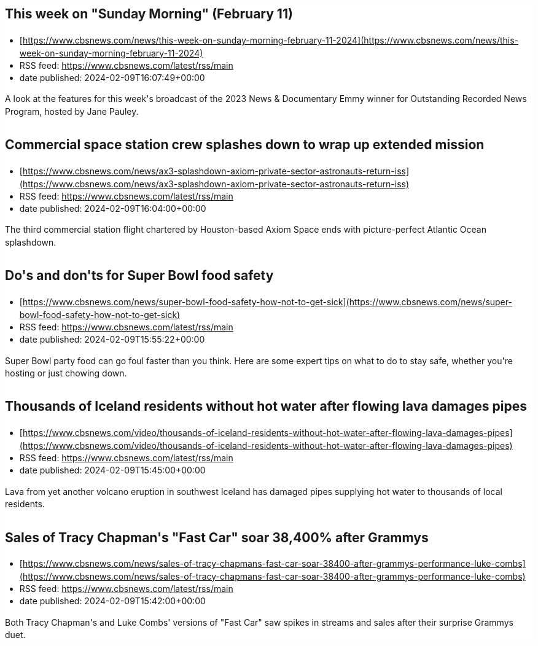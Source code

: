 ## This week on "Sunday Morning" (February 11)
 - [https://www.cbsnews.com/news/this-week-on-sunday-morning-february-11-2024](https://www.cbsnews.com/news/this-week-on-sunday-morning-february-11-2024)
 - RSS feed: https://www.cbsnews.com/latest/rss/main
 - date published: 2024-02-09T16:07:49+00:00

A look at the features for this week's broadcast of the 2023 News & Documentary Emmy winner for Outstanding Recorded News Program, hosted by Jane Pauley.

## Commercial space station crew splashes down to wrap up extended mission
 - [https://www.cbsnews.com/news/ax3-splashdown-axiom-private-sector-astronauts-return-iss](https://www.cbsnews.com/news/ax3-splashdown-axiom-private-sector-astronauts-return-iss)
 - RSS feed: https://www.cbsnews.com/latest/rss/main
 - date published: 2024-02-09T16:04:00+00:00

The third commercial station flight chartered by Houston-based Axiom Space ends with picture-perfect Atlantic Ocean splashdown.

## Do's and don'ts for Super Bowl food safety
 - [https://www.cbsnews.com/news/super-bowl-food-safety-how-not-to-get-sick](https://www.cbsnews.com/news/super-bowl-food-safety-how-not-to-get-sick)
 - RSS feed: https://www.cbsnews.com/latest/rss/main
 - date published: 2024-02-09T15:55:22+00:00

Super Bowl party food can go foul faster than you think. Here are some expert tips on what to do to stay safe, whether you're hosting or just chowing down.

## Thousands of Iceland residents without hot water after flowing lava damages pipes
 - [https://www.cbsnews.com/video/thousands-of-iceland-residents-without-hot-water-after-flowing-lava-damages-pipes](https://www.cbsnews.com/video/thousands-of-iceland-residents-without-hot-water-after-flowing-lava-damages-pipes)
 - RSS feed: https://www.cbsnews.com/latest/rss/main
 - date published: 2024-02-09T15:45:00+00:00

Lava from yet another volcano eruption in southwest Iceland has damaged pipes supplying hot water to thousands of local residents.

## Sales of Tracy Chapman's "Fast Car" soar 38,400% after Grammys
 - [https://www.cbsnews.com/news/sales-of-tracy-chapmans-fast-car-soar-38400-after-grammys-performance-luke-combs](https://www.cbsnews.com/news/sales-of-tracy-chapmans-fast-car-soar-38400-after-grammys-performance-luke-combs)
 - RSS feed: https://www.cbsnews.com/latest/rss/main
 - date published: 2024-02-09T15:42:00+00:00

Both Tracy Chapman's and Luke Combs' versions of "Fast Car" saw spikes in streams and sales after their surprise Grammys duet.
